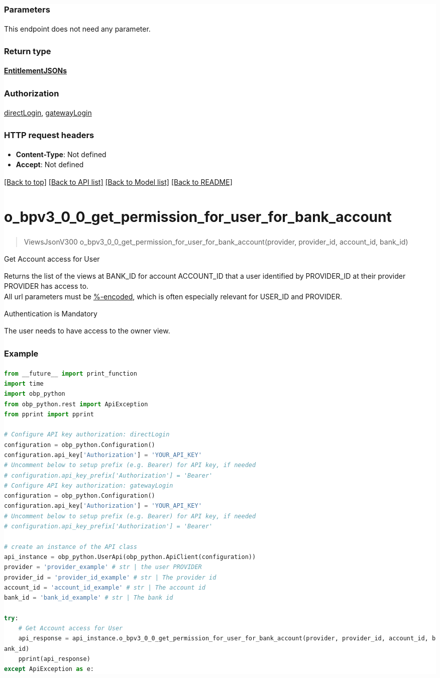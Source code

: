 ### Parameters
This endpoint does not need any parameter.

### Return type

[**EntitlementJSONs**](EntitlementJSONs.md)

### Authorization

[directLogin](../README.md#directLogin), [gatewayLogin](../README.md#gatewayLogin)

### HTTP request headers

 - **Content-Type**: Not defined
 - **Accept**: Not defined

[[Back to top]](#) [[Back to API list]](../README.md#documentation-for-api-endpoints) [[Back to Model list]](../README.md#documentation-for-models) [[Back to README]](../README.md)

# **o_bpv3_0_0_get_permission_for_user_for_bank_account**
> ViewsJsonV300 o_bpv3_0_0_get_permission_for_user_for_bank_account(provider, provider_id, account_id, bank_id)

Get Account access for User

<p>Returns the list of the views at BANK_ID for account ACCOUNT_ID that a user identified by PROVIDER_ID at their provider PROVIDER has access to.<br />All url parameters must be <a href=\"http://en.wikipedia.org/wiki/Percent-encoding\">%-encoded</a>, which is often especially relevant for USER_ID and PROVIDER.</p><p>Authentication is Mandatory</p><p>The user needs to have access to the owner view.</p>

### Example
```python
from __future__ import print_function
import time
import obp_python
from obp_python.rest import ApiException
from pprint import pprint

# Configure API key authorization: directLogin
configuration = obp_python.Configuration()
configuration.api_key['Authorization'] = 'YOUR_API_KEY'
# Uncomment below to setup prefix (e.g. Bearer) for API key, if needed
# configuration.api_key_prefix['Authorization'] = 'Bearer'
# Configure API key authorization: gatewayLogin
configuration = obp_python.Configuration()
configuration.api_key['Authorization'] = 'YOUR_API_KEY'
# Uncomment below to setup prefix (e.g. Bearer) for API key, if needed
# configuration.api_key_prefix['Authorization'] = 'Bearer'

# create an instance of the API class
api_instance = obp_python.UserApi(obp_python.ApiClient(configuration))
provider = 'provider_example' # str | the user PROVIDER
provider_id = 'provider_id_example' # str | The provider id
account_id = 'account_id_example' # str | The account id
bank_id = 'bank_id_example' # str | The bank id

try:
    # Get Account access for User
    api_response = api_instance.o_bpv3_0_0_get_permission_for_user_for_bank_account(provider, provider_id, account_id, bank_id)
    pprint(api_response)
except ApiException as e:
```